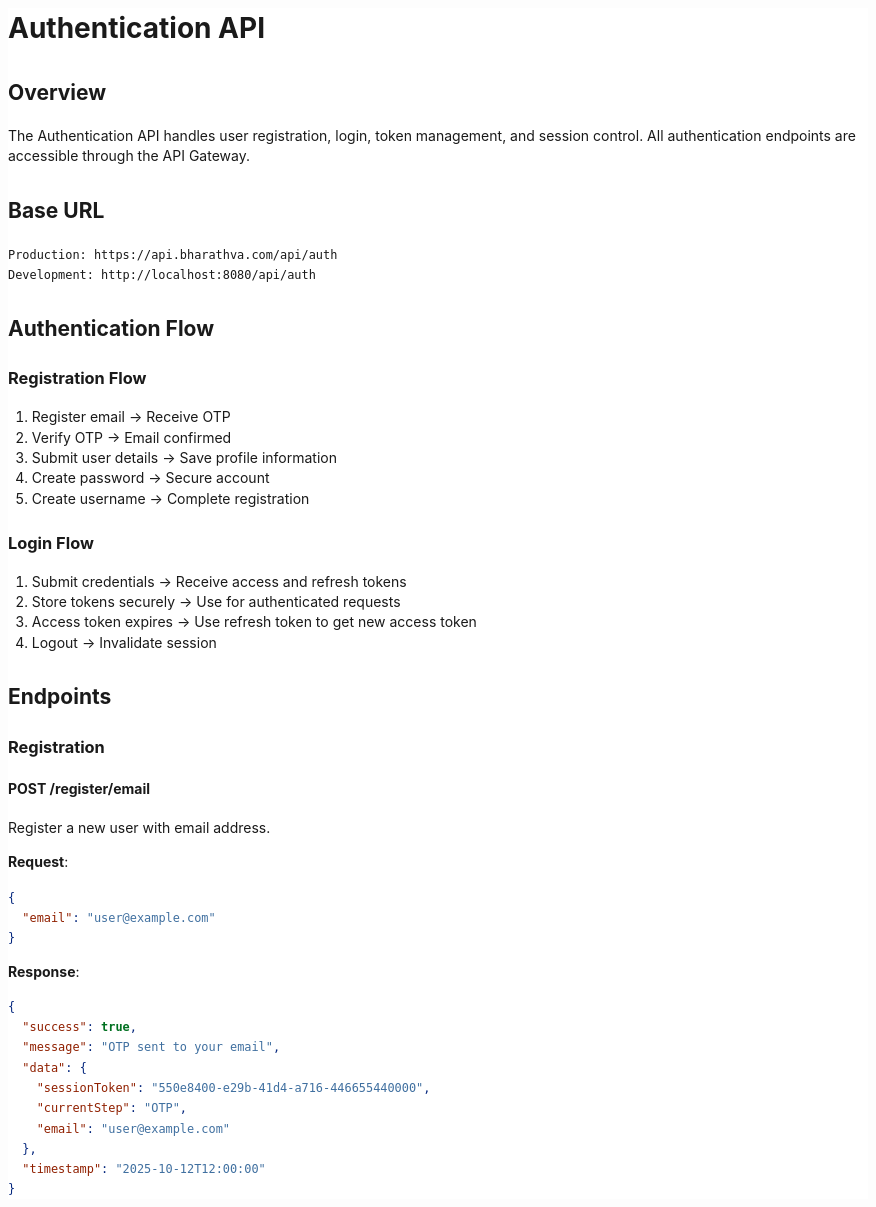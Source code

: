 # Authentication API

## Overview

The Authentication API handles user registration, login, token management, and session control. All authentication endpoints are accessible through the API Gateway.

## Base URL

```
Production: https://api.bharathva.com/api/auth
Development: http://localhost:8080/api/auth
```

## Authentication Flow

### Registration Flow
1. Register email → Receive OTP
2. Verify OTP → Email confirmed
3. Submit user details → Save profile information
4. Create password → Secure account
5. Create username → Complete registration

### Login Flow
1. Submit credentials → Receive access and refresh tokens
2. Store tokens securely → Use for authenticated requests
3. Access token expires → Use refresh token to get new access token
4. Logout → Invalidate session

## Endpoints

### Registration

#### POST /register/email
Register a new user with email address.

**Request**:
```json
{
  "email": "user@example.com"
}
```

**Response**:
```json
{
  "success": true,
  "message": "OTP sent to your email",
  "data": {
    "sessionToken": "550e8400-e29b-41d4-a716-446655440000",
    "currentStep": "OTP",
    "email": "user@example.com"
  },
  "timestamp": "2025-10-12T12:00:00"
}
```
